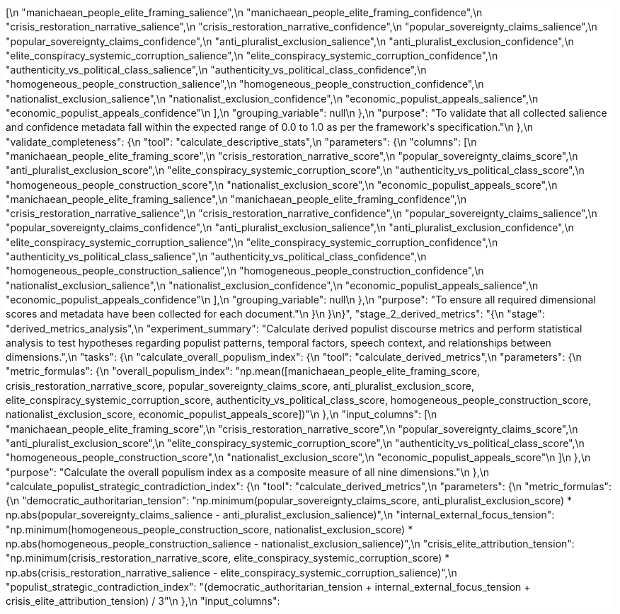 [\n          \"manichaean_people_elite_framing_salience\",\n          \"manichaean_people_elite_framing_confidence\",\n          \"crisis_restoration_narrative_salience\",\n          \"crisis_restoration_narrative_confidence\",\n          \"popular_sovereignty_claims_salience\",\n          \"popular_sovereignty_claims_confidence\",\n          \"anti_pluralist_exclusion_salience\",\n          \"anti_pluralist_exclusion_confidence\",\n          \"elite_conspiracy_systemic_corruption_salience\",\n          \"elite_conspiracy_systemic_corruption_confidence\",\n          \"authenticity_vs_political_class_salience\",\n          \"authenticity_vs_political_class_confidence\",\n          \"homogeneous_people_construction_salience\",\n          \"homogeneous_people_construction_confidence\",\n          \"nationalist_exclusion_salience\",\n          \"nationalist_exclusion_confidence\",\n          \"economic_populist_appeals_salience\",\n          \"economic_populist_appeals_confidence\"\n        ],\n        \"grouping_variable\": null\n      },\n      \"purpose\": \"To validate that all collected salience and confidence metadata fall within the expected range of 0.0 to 1.0 as per the framework's specification.\"\n    },\n    \"validate_completeness\": {\n      \"tool\": \"calculate_descriptive_stats\",\n      \"parameters\": {\n        \"columns\": [\n          \"manichaean_people_elite_framing_score\",\n          \"crisis_restoration_narrative_score\",\n          \"popular_sovereignty_claims_score\",\n          \"anti_pluralist_exclusion_score\",\n          \"elite_conspiracy_systemic_corruption_score\",\n          \"authenticity_vs_political_class_score\",\n          \"homogeneous_people_construction_score\",\n          \"nationalist_exclusion_score\",\n          \"economic_populist_appeals_score\",\n          \"manichaean_people_elite_framing_salience\",\n          \"manichaean_people_elite_framing_confidence\",\n          \"crisis_restoration_narrative_salience\",\n          \"crisis_restoration_narrative_confidence\",\n          \"popular_sovereignty_claims_salience\",\n          \"popular_sovereignty_claims_confidence\",\n          \"anti_pluralist_exclusion_salience\",\n          \"anti_pluralist_exclusion_confidence\",\n          \"elite_conspiracy_systemic_corruption_salience\",\n          \"elite_conspiracy_systemic_corruption_confidence\",\n          \"authenticity_vs_political_class_salience\",\n          \"authenticity_vs_political_class_confidence\",\n          \"homogeneous_people_construction_salience\",\n          \"homogeneous_people_construction_confidence\",\n          \"nationalist_exclusion_salience\",\n          \"nationalist_exclusion_confidence\",\n          \"economic_populist_appeals_salience\",\n          \"economic_populist_appeals_confidence\"\n        ],\n        \"grouping_variable\": null\n      },\n      \"purpose\": \"To ensure all required dimensional scores and metadata have been collected for each document.\"\n    }\n  }\n}", "stage_2_derived_metrics": "{\n  \"stage\": \"derived_metrics_analysis\",\n  \"experiment_summary\": \"Calculate derived populist discourse metrics and perform statistical analysis to test hypotheses regarding populist patterns, temporal factors, speech context, and relationships between dimensions.\",\n  \"tasks\": {\n    \"calculate_overall_populism_index\": {\n      \"tool\": \"calculate_derived_metrics\",\n      \"parameters\": {\n        \"metric_formulas\": {\n          \"overall_populism_index\": \"np.mean([manichaean_people_elite_framing_score, crisis_restoration_narrative_score, popular_sovereignty_claims_score, anti_pluralist_exclusion_score, elite_conspiracy_systemic_corruption_score, authenticity_vs_political_class_score, homogeneous_people_construction_score, nationalist_exclusion_score, economic_populist_appeals_score])\"\n        },\n        \"input_columns\": [\n          \"manichaean_people_elite_framing_score\",\n          \"crisis_restoration_narrative_score\",\n          \"popular_sovereignty_claims_score\",\n          \"anti_pluralist_exclusion_score\",\n          \"elite_conspiracy_systemic_corruption_score\",\n          \"authenticity_vs_political_class_score\",\n          \"homogeneous_people_construction_score\",\n          \"nationalist_exclusion_score\",\n          \"economic_populist_appeals_score\"\n        ]\n      },\n      \"purpose\": \"Calculate the overall populism index as a composite measure of all nine dimensions.\"\n    },\n    \"calculate_populist_strategic_contradiction_index\": {\n      \"tool\": \"calculate_derived_metrics\",\n      \"parameters\": {\n        \"metric_formulas\": {\n          \"democratic_authoritarian_tension\": \"np.minimum(popular_sovereignty_claims_score, anti_pluralist_exclusion_score) * np.abs(popular_sovereignty_claims_salience - anti_pluralist_exclusion_salience)\",\n          \"internal_external_focus_tension\": \"np.minimum(homogeneous_people_construction_score, nationalist_exclusion_score) * np.abs(homogeneous_people_construction_salience - nationalist_exclusion_salience)\",\n          \"crisis_elite_attribution_tension\": \"np.minimum(crisis_restoration_narrative_score, elite_conspiracy_systemic_corruption_score) * np.abs(crisis_restoration_narrative_salience - elite_conspiracy_systemic_corruption_salience)\",\n          \"populist_strategic_contradiction_index\": \"(democratic_authoritarian_tension + internal_external_focus_tension + crisis_elite_attribution_tension) / 3\"\n        },\n        \"input_columns\":